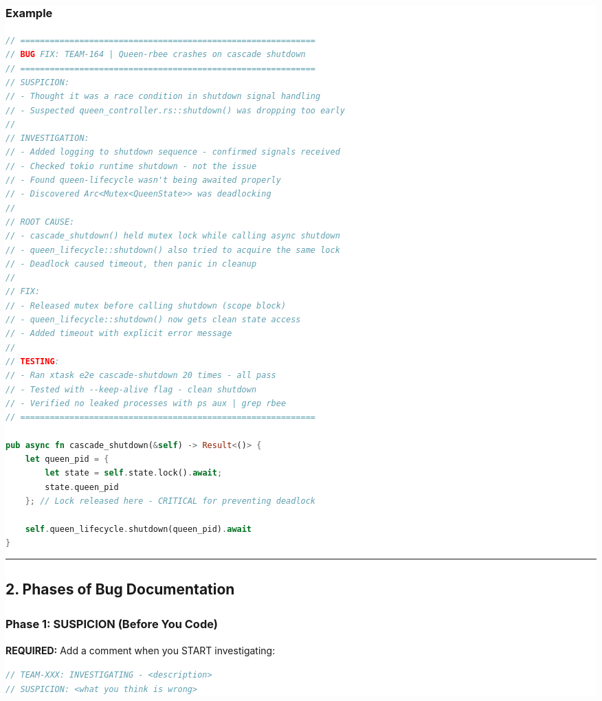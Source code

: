 ### Example

```rust
// ============================================================
// BUG FIX: TEAM-164 | Queen-rbee crashes on cascade shutdown
// ============================================================
// SUSPICION:
// - Thought it was a race condition in shutdown signal handling
// - Suspected queen_controller.rs::shutdown() was dropping too early
//
// INVESTIGATION:
// - Added logging to shutdown sequence - confirmed signals received
// - Checked tokio runtime shutdown - not the issue
// - Found queen-lifecycle wasn't being awaited properly
// - Discovered Arc<Mutex<QueenState>> was deadlocking
//
// ROOT CAUSE:
// - cascade_shutdown() held mutex lock while calling async shutdown
// - queen_lifecycle::shutdown() also tried to acquire the same lock
// - Deadlock caused timeout, then panic in cleanup
//
// FIX:
// - Released mutex before calling shutdown (scope block)
// - queen_lifecycle::shutdown() now gets clean state access
// - Added timeout with explicit error message
//
// TESTING:
// - Ran xtask e2e cascade-shutdown 20 times - all pass
// - Tested with --keep-alive flag - clean shutdown
// - Verified no leaked processes with ps aux | grep rbee
// ============================================================

pub async fn cascade_shutdown(&self) -> Result<()> {
    let queen_pid = {
        let state = self.state.lock().await;
        state.queen_pid
    }; // Lock released here - CRITICAL for preventing deadlock
    
    self.queen_lifecycle.shutdown(queen_pid).await
}
```

---

## 2. Phases of Bug Documentation

### Phase 1: SUSPICION (Before You Code)

**REQUIRED:** Add a comment when you START investigating:

```rust
// TEAM-XXX: INVESTIGATING - <description>
// SUSPICION: <what you think is wrong>
```
